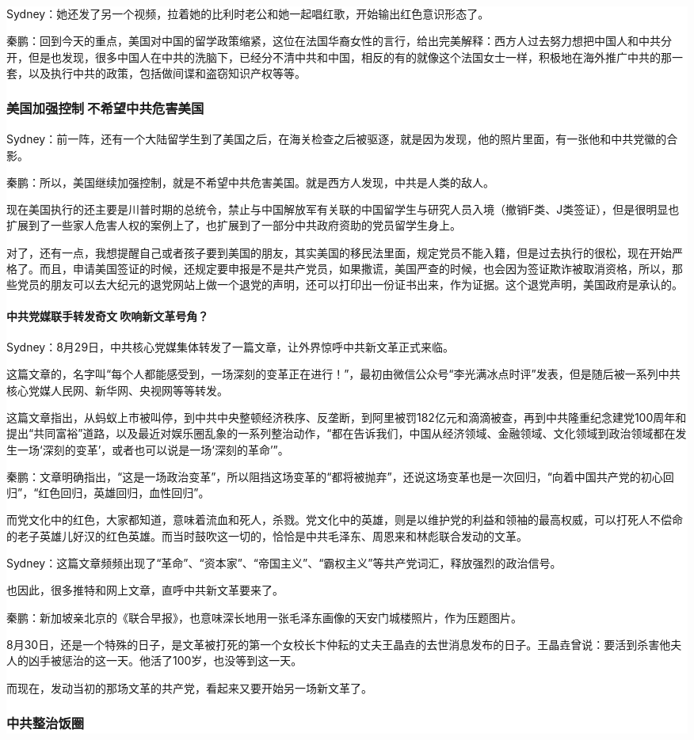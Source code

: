  </p>
 <p>
  Sydney：她还发了另一个视频，拉着她的比利时老公和她一起唱红歌，开始输出红色意识形态了。
 </p>
 <p>
  秦鹏：回到今天的重点，美国对中国的留学政策缩紧，这位在法国华裔女性的言行，给出完美解释：西方人过去努力想把中国人和中共分开，但是也发现，很多中国人在中共的洗脑下，已经分不清中共和中国，相反的有的就像这个法国女士一样，积极地在海外推广中共的那一套，以及执行中共的政策，包括做间谍和盗窃知识产权等等。
 </p>
 <h3>
  美国加强控制 不希望中共危害美国
 </h3>
 <p>
  Sydney：前一阵，还有一个大陆留学生到了美国之后，在海关检查之后被驱逐，就是因为发现，他的照片里面，有一张他和中共党徽的合影。
 </p>
 <p>
  秦鹏：所以，美国继续加强控制，就是不希望中共危害美国。就是西方人发现，中共是人类的敌人。
 </p>
 <p>
  现在美国执行的还主要是川普时期的总统令，禁止与中国解放军有关联的中国留学生与研究人员入境（撤销F类、J类签证），但是很明显也扩展到了一些家人危害人权的案例上了，也扩展到了一部分中共政府资助的党员留学生身上。
 </p>
 <p>
  对了，还有一点，我想提醒自己或者孩子要到美国的朋友，其实美国的移民法里面，规定党员不能入籍，但是过去执行的很松，现在开始严格了。而且，申请美国签证的时候，还规定要申报是不是共产党员，如果撒谎，美国严查的时候，也会因为签证欺诈被取消资格，所以，那些党员的朋友可以去大纪元的退党网站上做一个退党的声明，还可以打印出一份证书出来，作为证据。这个退党声明，美国政府是承认的。
 </p>
 <h4>
  中共党媒联手转发奇文 吹响新文革号角？
 </h4>
 <p>
  Sydney：8月29日，中共核心党媒集体转发了一篇文章，让外界惊呼中共新文革正式来临。
 </p>
 <p>
  这篇文章的，名字叫“每个人都能感受到，一场深刻的变革正在进行！”，最初由微信公众号“李光满冰点时评”发表，但是随后被一系列中共核心党媒人民网、新华网、央视网等等转发。
 </p>
 <p>
  这篇文章指出，从蚂蚁上市被叫停，到中共中央整顿经济秩序、反垄断，到阿里被罚182亿元和滴滴被查，再到中共隆重纪念建党100周年和提出“共同富裕”道路，以及最近对娱乐圈乱象的一系列整治动作，“都在告诉我们，中国从经济领域、金融领域、文化领域到政治领域都在发生一场‘深刻的变革’，或者也可以说是一场‘深刻的革命’”。
 </p>
 <p>
  秦鹏：文章明确指出，“这是一场政治变革”，所以阻挡这场变革的“都将被抛弃”，还说这场变革也是一次回归，“向着中国共产党的初心回归”，“红色回归，英雄回归，血性回归”。
 </p>
 <p>
  而党文化中的红色，大家都知道，意味着流血和死人，杀戮。党文化中的英雄，则是以维护党的利益和领袖的最高权威，可以打死人不偿命的老子英雄儿好汉的红色英雄。而当时鼓吹这一切的，恰恰是中共毛泽东、周恩来和林彪联合发动的文革。
 </p>
 <p>
  Sydney：这篇文章频频出现了“革命”、“资本家”、“帝国主义”、“霸权主义”等共产党词汇，释放强烈的政治信号。
 </p>
 <p>
  也因此，很多推特和网上文章，直呼中共新文革要来了。
 </p>
 <p>
  秦鹏：新加坡亲北京的《联合早报》，也意味深长地用一张毛泽东画像的天安门城楼照片，作为压题图片。
 </p>
 <p>
  8月30日，还是一个特殊的日子，是文革被打死的第一个女校长卞仲耘的丈夫王晶垚的去世消息发布的日子。王晶垚曾说：要活到杀害他夫人的凶手被惩治的这一天。他活了100岁，也没等到这一天。
 </p>
 <p>
  而现在，发动当初的那场文革的共产党，看起来又要开始另一场新文革了。
 </p>
 <h3>
  中共整治饭圈
 </h3>
 <p>